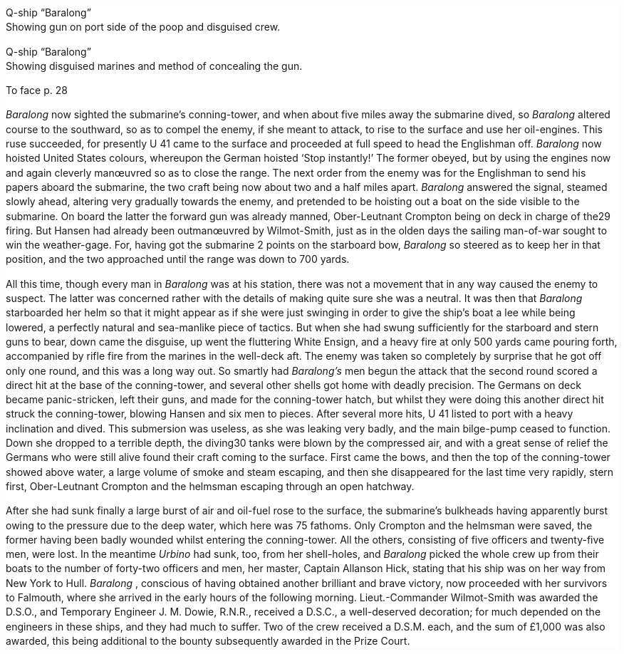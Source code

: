 Q-ship “Baralong”  
Showing gun on port side of the poop and disguised crew.

Q-ship “Baralong”  
Showing disguised marines and method of concealing the gun.

To face p. 28

_Baralong_ now sighted the submarine’s conning-tower, and when about five miles away the submarine dived, so _Baralong_ altered course to the southward, so as to compel the enemy, if she meant to attack, to rise to the surface and use her oil-engines. This ruse succeeded, for presently U 41 came to the surface and proceeded at full speed to head the Englishman off. _Baralong_ now hoisted United States colours, whereupon the German hoisted ‘Stop instantly!’ The former obeyed, but by using the engines now and again cleverly manœuvred so as to close the range. The next order from the enemy was for the Englishman to send his papers aboard the submarine, the two craft being now about two and a half miles apart. _Baralong_ answered the signal, steamed slowly ahead, altering very gradually towards the enemy, and pretended to be hoisting out a boat on the side visible to the submarine. On board the latter the forward gun was already manned, Ober-Leutnant Crompton being on deck in charge of the29 firing. But Hansen had already been outmanœuvred by Wilmot-Smith, just as in the olden days the sailing man-of-war sought to win the weather-gage. For, having got the submarine 2 points on the starboard bow, _Baralong_ so steered as to keep her in that position, and the two approached until the range was down to 700 yards.

All this time, though every man in _Baralong_ was at his station, there was not a movement that in any way caused the enemy to suspect. The latter was concerned rather with the details of making quite sure she was a neutral. It was then that _Baralong_ starboarded her helm so that it might appear as if she were just swinging in order to give the ship’s boat a lee while being lowered, a perfectly natural and sea-manlike piece of tactics. But when she had swung sufficiently for the starboard and stern guns to bear, down came the disguise, up went the fluttering White Ensign, and a heavy fire at only 500 yards came pouring forth, accompanied by rifle fire from the marines in the well-deck aft. The enemy was taken so completely by surprise that he got off only one round, and this was a long way out. So smartly had _Baralong’s_ men begun the attack that the second round scored a direct hit at the base of the conning-tower, and several other shells got home with deadly precision. The Germans on deck became panic-stricken, left their guns, and made for the conning-tower hatch, but whilst they were doing this another direct hit struck the conning-tower, blowing Hansen and six men to pieces. After several more hits, U 41 listed to port with a heavy inclination and dived. This submersion was useless, as she was leaking very badly, and the main bilge-pump ceased to function. Down she dropped to a terrible depth, the diving30 tanks were blown by the compressed air, and with a great sense of relief the Germans who were still alive found their craft coming to the surface. First came the bows, and then the top of the conning-tower showed above water, a large volume of smoke and steam escaping, and then she disappeared for the last time very rapidly, stern first, Ober-Leutnant Crompton and the helmsman escaping through an open hatchway.

After she had sunk finally a large burst of air and oil-fuel rose to the surface, the submarine’s bulkheads having apparently burst owing to the pressure due to the deep water, which here was 75 fathoms. Only Crompton and the helmsman were saved, the former having been badly wounded whilst entering the conning-tower. All the others, consisting of five officers and twenty-five men, were lost. In the meantime _Urbino_ had sunk, too, from her shell-holes, and _Baralong_ picked the whole crew up from their boats to the number of forty-two officers and men, her master, Captain Allanson Hick, stating that his ship was on her way from New York to Hull. _Baralong_ , conscious of having obtained another brilliant and brave victory, now proceeded with her survivors to Falmouth, where she arrived in the early hours of the following morning. Lieut.-Commander Wilmot-Smith was awarded the D.S.O., and Temporary Engineer J. M. Dowie, R.N.R., received a D.S.C., a well-deserved decoration; for much depended on the engineers in these ships, and they had much to suffer. Two of the crew received a D.S.M. each, and the sum of £1,000 was also awarded, this being additional to the bounty subsequently awarded in the Prize Court.
